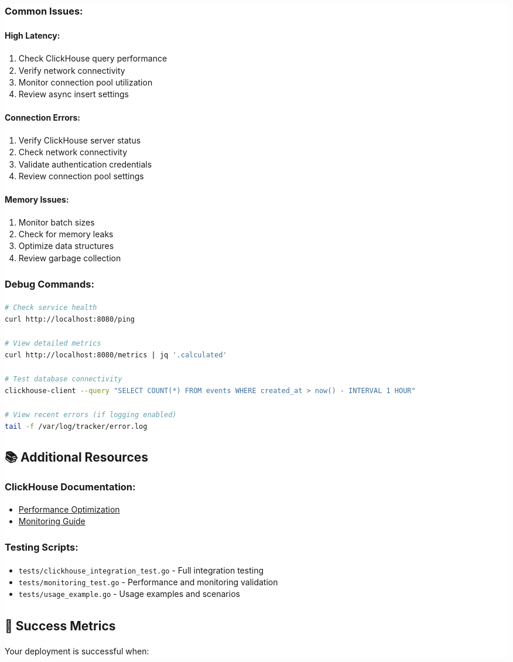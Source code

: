 ### **Common Issues:**

#### **High Latency:**
1. Check ClickHouse query performance
2. Verify network connectivity
3. Monitor connection pool utilization
4. Review async insert settings

#### **Connection Errors:**
1. Verify ClickHouse server status
2. Check network connectivity
3. Validate authentication credentials
4. Review connection pool settings

#### **Memory Issues:**
1. Monitor batch sizes
2. Check for memory leaks
3. Optimize data structures
4. Review garbage collection

### **Debug Commands:**
```bash
# Check service health
curl http://localhost:8080/ping

# View detailed metrics
curl http://localhost:8080/metrics | jq '.calculated'

# Test database connectivity
clickhouse-client --query "SELECT COUNT(*) FROM events WHERE created_at > now() - INTERVAL 1 HOUR"

# View recent errors (if logging enabled)
tail -f /var/log/tracker/error.log
```

## 📚 Additional Resources

### **ClickHouse Documentation:**
- [Performance Optimization](https://clickhouse.com/docs/en/guides/best-practices/)
- [Monitoring Guide](https://clickhouse.com/docs/en/operations/monitoring/)

### **Testing Scripts:**
- `tests/clickhouse_integration_test.go` - Full integration testing
- `tests/monitoring_test.go` - Performance and monitoring validation
- `tests/usage_example.go` - Usage examples and scenarios

## 🎉 Success Metrics

Your deployment is successful when:
